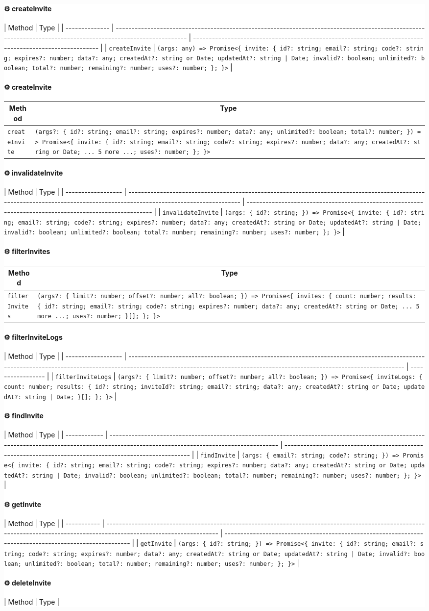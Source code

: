 #### :gear: createInvite

| Method         | Type                                                                                                                                                         |
| -------------- | ------------------------------------------------------------------------------------------------------------------------------------------------------------ | ------------------------------------------------------------------------------------------------------- |
| `createInvite` | `(args: any) => Promise<{ invite: { id?: string; email?: string; code?: string; expires?: number; data?: any; createdAt?: string or Date; updatedAt?: string | Date; invalid?: boolean; unlimited?: boolean; total?: number; remaining?: number; uses?: number; }; }>` |

#### :gear: createInvite

| Method         | Type                                                                                                                                                                                                                                                                             |
| -------------- | -------------------------------------------------------------------------------------------------------------------------------------------------------------------------------------------------------------------------------------------------------------------------------- |
| `createInvite` | `(args?: { id?: string; email?: string; expires?: number; data?: any; unlimited?: boolean; total?: number; }) => Promise<{ invite: { id?: string; email?: string; code?: string; expires?: number; data?: any; createdAt?: string or Date; ... 5 more ...; uses?: number; }; }>` |

#### :gear: invalidateInvite

| Method             | Type                                                                                                                                                                      |
| ------------------ | ------------------------------------------------------------------------------------------------------------------------------------------------------------------------- | ------------------------------------------------------------------------------------------------------- |
| `invalidateInvite` | `(args: { id?: string; }) => Promise<{ invite: { id?: string; email?: string; code?: string; expires?: number; data?: any; createdAt?: string or Date; updatedAt?: string | Date; invalid?: boolean; unlimited?: boolean; total?: number; remaining?: number; uses?: number; }; }>` |

#### :gear: filterInvites

| Method          | Type                                                                                                                                                                                                                                                             |
| --------------- | ---------------------------------------------------------------------------------------------------------------------------------------------------------------------------------------------------------------------------------------------------------------- |
| `filterInvites` | `(args?: { limit?: number; offset?: number; all?: boolean; }) => Promise<{ invites: { count: number; results: { id?: string; email?: string; code?: string; expires?: number; data?: any; createdAt?: string or Date; ... 5 more ...; uses?: number; }[]; }; }>` |

#### :gear: filterInviteLogs

| Method             | Type                                                                                                                                                                                                                          |
| ------------------ | ----------------------------------------------------------------------------------------------------------------------------------------------------------------------------------------------------------------------------- | ----------------- |
| `filterInviteLogs` | `(args?: { limit?: number; offset?: number; all?: boolean; }) => Promise<{ inviteLogs: { count: number; results: { id?: string; inviteId?: string; email?: string; data?: any; createdAt?: string or Date; updatedAt?: string | Date; }[]; }; }>` |

#### :gear: findInvite

| Method       | Type                                                                                                                                                                                        |
| ------------ | ------------------------------------------------------------------------------------------------------------------------------------------------------------------------------------------- | ------------------------------------------------------------------------------------------------------- |
| `findInvite` | `(args: { email?: string; code?: string; }) => Promise<{ invite: { id?: string; email?: string; code?: string; expires?: number; data?: any; createdAt?: string or Date; updatedAt?: string | Date; invalid?: boolean; unlimited?: boolean; total?: number; remaining?: number; uses?: number; }; }>` |

#### :gear: getInvite

| Method      | Type                                                                                                                                                                      |
| ----------- | ------------------------------------------------------------------------------------------------------------------------------------------------------------------------- | ------------------------------------------------------------------------------------------------------- |
| `getInvite` | `(args: { id?: string; }) => Promise<{ invite: { id?: string; email?: string; code?: string; expires?: number; data?: any; createdAt?: string or Date; updatedAt?: string | Date; invalid?: boolean; unlimited?: boolean; total?: number; remaining?: number; uses?: number; }; }>` |

#### :gear: deleteInvite

| Method         | Type                                           |